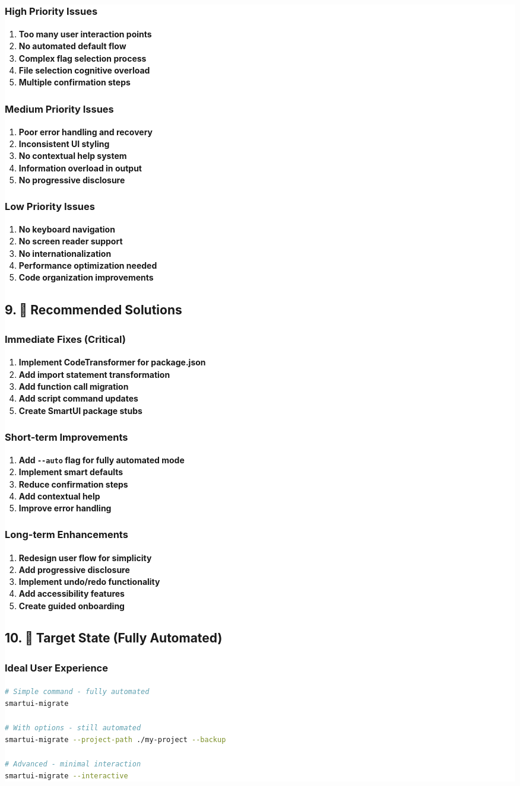 ### High Priority Issues
1. **Too many user interaction points**
2. **No automated default flow**
3. **Complex flag selection process**
4. **File selection cognitive overload**
5. **Multiple confirmation steps**

### Medium Priority Issues
1. **Poor error handling and recovery**
2. **Inconsistent UI styling**
3. **No contextual help system**
4. **Information overload in output**
5. **No progressive disclosure**

### Low Priority Issues
1. **No keyboard navigation**
2. **No screen reader support**
3. **No internationalization**
4. **Performance optimization needed**
5. **Code organization improvements**

## 9. 🎯 **Recommended Solutions**

### Immediate Fixes (Critical)
1. **Implement CodeTransformer for package.json**
2. **Add import statement transformation**
3. **Add function call migration**
4. **Add script command updates**
5. **Create SmartUI package stubs**

### Short-term Improvements
1. **Add `--auto` flag for fully automated mode**
2. **Implement smart defaults**
3. **Reduce confirmation steps**
4. **Add contextual help**
5. **Improve error handling**

### Long-term Enhancements
1. **Redesign user flow for simplicity**
2. **Add progressive disclosure**
3. **Implement undo/redo functionality**
4. **Add accessibility features**
5. **Create guided onboarding**

## 10. 🚀 **Target State (Fully Automated)**

### Ideal User Experience
```bash
# Simple command - fully automated
smartui-migrate

# With options - still automated
smartui-migrate --project-path ./my-project --backup

# Advanced - minimal interaction
smartui-migrate --interactive
```
